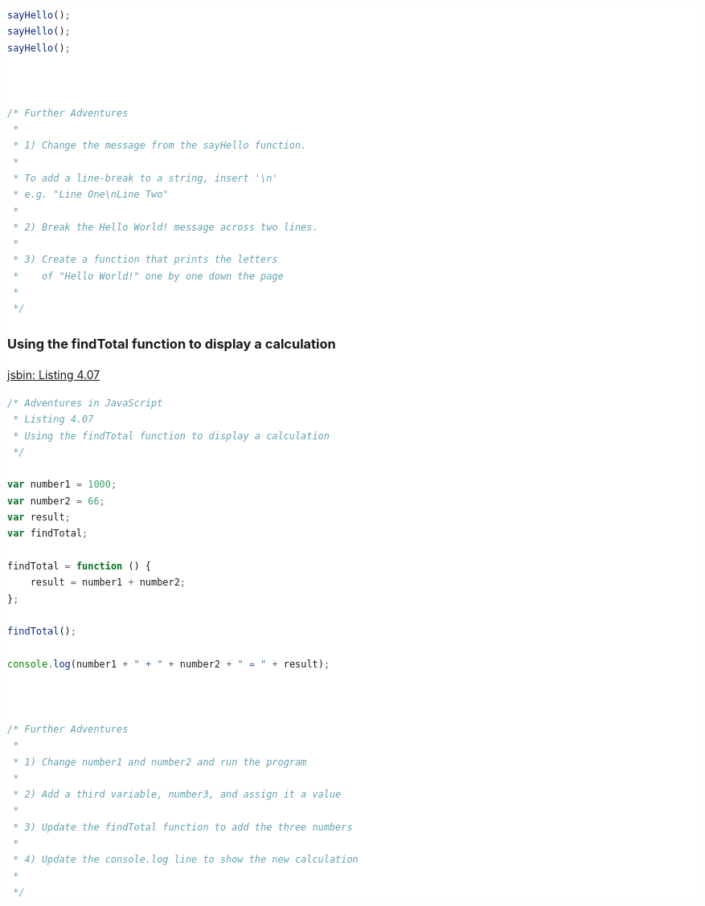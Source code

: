 ```javascript
sayHello();
sayHello();
sayHello();



/* Further Adventures
 *
 * 1) Change the message from the sayHello function.
 *
 * To add a line-break to a string, insert '\n'
 * e.g. "Line One\nLine Two"
 *
 * 2) Break the Hello World! message across two lines.
 *
 * 3) Create a function that prints the letters
 *    of "Hello World!" one by one down the page
 *
 */
```


### Using the findTotal function to display a calculation
[jsbin: Listing 4.07](http://jsbin.com/hefuwa/edit?js,console)
```javascript
/* Adventures in JavaScript
 * Listing 4.07
 * Using the findTotal function to display a calculation
 */

var number1 = 1000;
var number2 = 66;
var result;
var findTotal;

findTotal = function () {
	result = number1 + number2;
};

findTotal();

console.log(number1 + " + " + number2 + " = " + result);



/* Further Adventures
 *
 * 1) Change number1 and number2 and run the program
 *
 * 2) Add a third variable, number3, and assign it a value
 *
 * 3) Update the findTotal function to add the three numbers
 *
 * 4) Update the console.log line to show the new calculation
 *
 */
```
